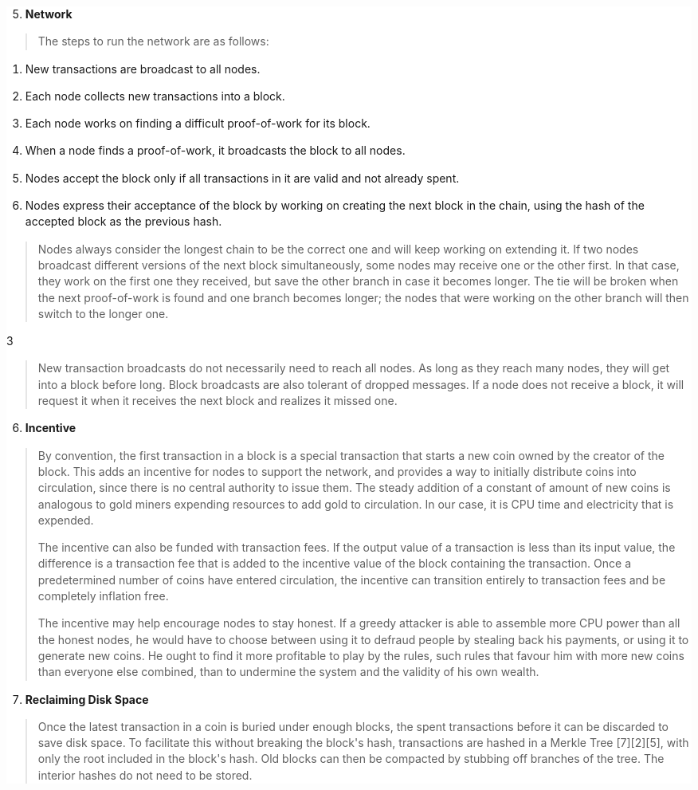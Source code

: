 5. <strong>Network</strong>

> The steps to run the network are as follows:

1)  New transactions are broadcast to all nodes.

2)  Each node collects new transactions into a block.

3)  Each node works on finding a difficult proof-of-work for its block.

4)  When a node finds a proof-of-work, it broadcasts the block to all nodes.

5)  Nodes accept the block only if all transactions in it are valid and not already spent.

6)  Nodes express their acceptance of the block by working on creating the next block in the chain, using the hash of the accepted block as the previous hash.

> Nodes always consider the longest chain to be the correct one and will keep working on extending it. If two nodes broadcast different versions of the next block simultaneously, some nodes may receive one or the other first. In that case, they work on the first one they received, but save the other branch in case it becomes longer. The tie will be broken when the next proof-of-work is found and one branch becomes longer; the nodes that were working on the other branch will then switch to the longer one.

3

> New transaction broadcasts do not necessarily need to reach all nodes. As long as they reach many nodes, they will get into a block before long. Block broadcasts are also tolerant of dropped messages. If a node does not receive a block, it will request it when it receives the next block and realizes it missed one.

6. <strong>Incentive</strong>

> By convention, the first transaction in a block is a special transaction that starts a new coin owned by the creator of the block. This adds an incentive for nodes to support the network, and provides a way to initially distribute coins into circulation, since there is no central authority to issue them. The steady addition of a constant of amount of new coins is analogous to gold miners expending resources to add gold to circulation. In our case, it is CPU time and electricity that is expended.
>
> The incentive can also be funded with transaction fees. If the output value of a transaction is less than its input value, the difference is a transaction fee that is added to the incentive value of the block containing the transaction. Once a predetermined number of coins have entered circulation, the incentive can transition entirely to transaction fees and be completely inflation free.
>
> The incentive may help encourage nodes to stay honest. If a greedy attacker is able to assemble more CPU power than all the honest nodes, he would have to choose between using it to defraud people by stealing back his payments, or using it to generate new coins. He ought to find it more profitable to play by the rules, such rules that favour him with more new coins than everyone else combined, than to undermine the system and the validity of his own wealth.

7. <strong>Reclaiming Disk Space</strong>

> Once the latest transaction in a coin is buried under enough blocks, the spent transactions before it can be discarded to save disk space. To facilitate this without breaking the block\'s hash, transactions are hashed in a Merkle Tree \[7\]\[2\]\[5\], with only the root included in the block\'s hash. Old blocks can then be compacted by stubbing off branches of the tree. The interior hashes do not need to be stored.
